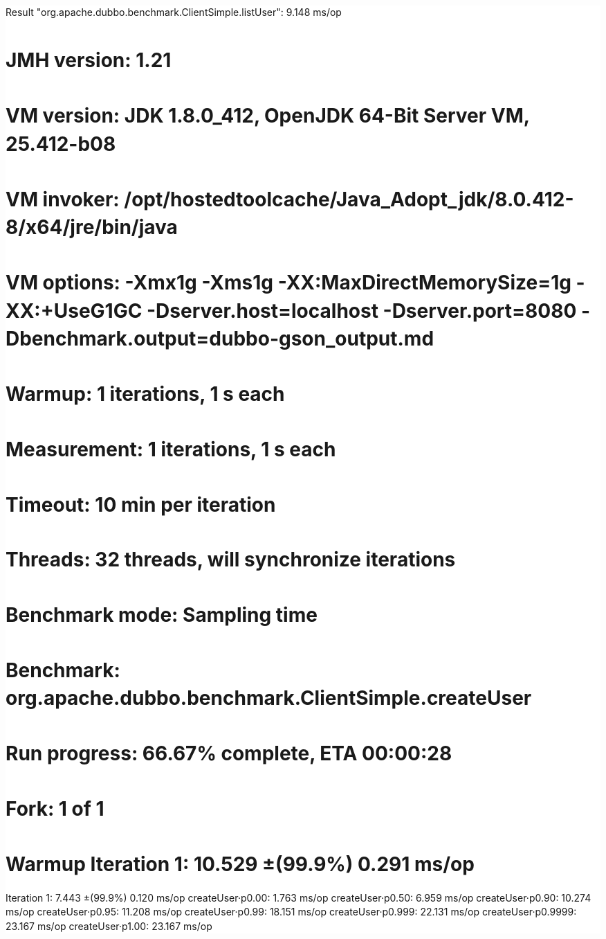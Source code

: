 
Result "org.apache.dubbo.benchmark.ClientSimple.listUser":
  9.148 ms/op


# JMH version: 1.21
# VM version: JDK 1.8.0_412, OpenJDK 64-Bit Server VM, 25.412-b08
# VM invoker: /opt/hostedtoolcache/Java_Adopt_jdk/8.0.412-8/x64/jre/bin/java
# VM options: -Xmx1g -Xms1g -XX:MaxDirectMemorySize=1g -XX:+UseG1GC -Dserver.host=localhost -Dserver.port=8080 -Dbenchmark.output=dubbo-gson_output.md
# Warmup: 1 iterations, 1 s each
# Measurement: 1 iterations, 1 s each
# Timeout: 10 min per iteration
# Threads: 32 threads, will synchronize iterations
# Benchmark mode: Sampling time
# Benchmark: org.apache.dubbo.benchmark.ClientSimple.createUser

# Run progress: 66.67% complete, ETA 00:00:28
# Fork: 1 of 1
# Warmup Iteration   1: 10.529 ±(99.9%) 0.291 ms/op
Iteration   1: 7.443 ±(99.9%) 0.120 ms/op
                 createUser·p0.00:   1.763 ms/op
                 createUser·p0.50:   6.959 ms/op
                 createUser·p0.90:   10.274 ms/op
                 createUser·p0.95:   11.208 ms/op
                 createUser·p0.99:   18.151 ms/op
                 createUser·p0.999:  22.131 ms/op
                 createUser·p0.9999: 23.167 ms/op
                 createUser·p1.00:   23.167 ms/op
